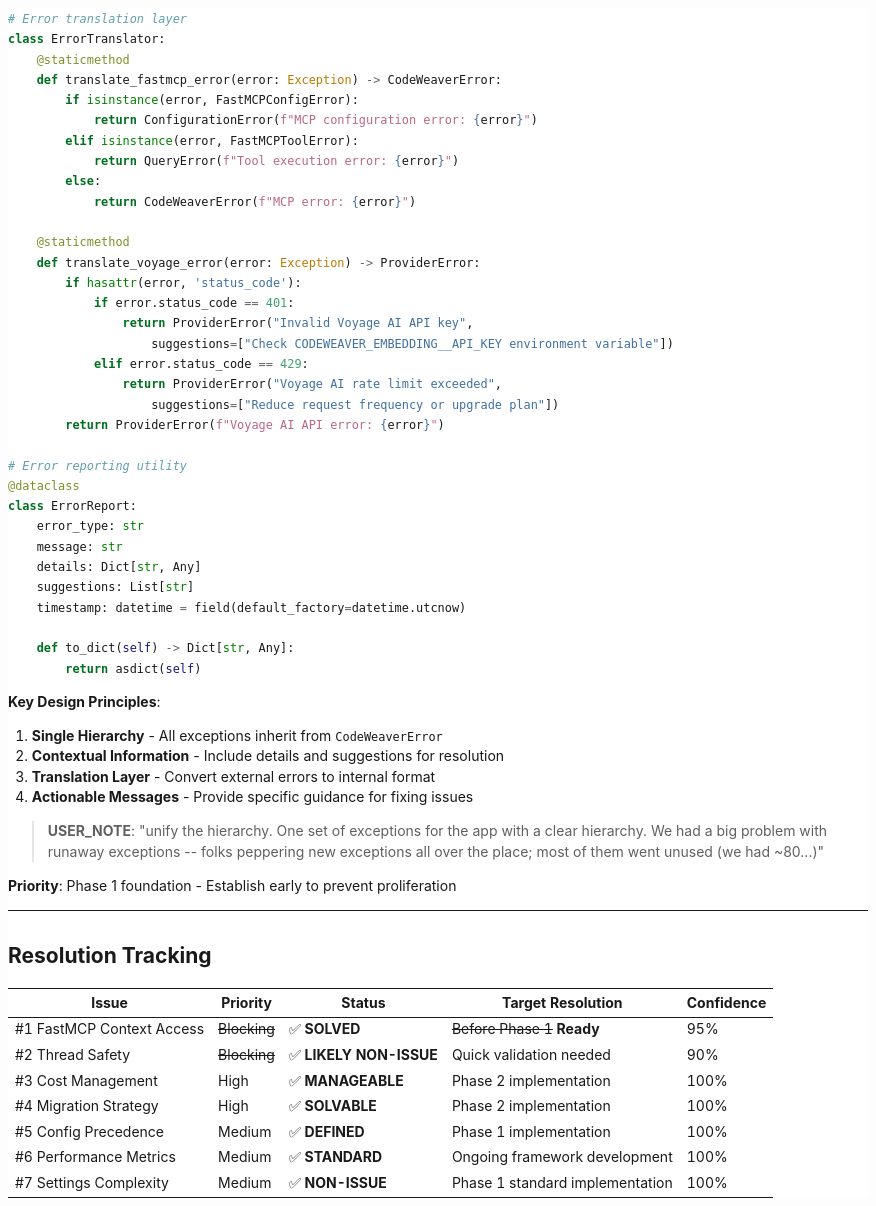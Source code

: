 ```python
# Error translation layer
class ErrorTranslator:
    @staticmethod
    def translate_fastmcp_error(error: Exception) -> CodeWeaverError:
        if isinstance(error, FastMCPConfigError):
            return ConfigurationError(f"MCP configuration error: {error}")
        elif isinstance(error, FastMCPToolError):
            return QueryError(f"Tool execution error: {error}")
        else:
            return CodeWeaverError(f"MCP error: {error}")
    
    @staticmethod  
    def translate_voyage_error(error: Exception) -> ProviderError:
        if hasattr(error, 'status_code'):
            if error.status_code == 401:
                return ProviderError("Invalid Voyage AI API key", 
                    suggestions=["Check CODEWEAVER_EMBEDDING__API_KEY environment variable"])
            elif error.status_code == 429:
                return ProviderError("Voyage AI rate limit exceeded",
                    suggestions=["Reduce request frequency or upgrade plan"])
        return ProviderError(f"Voyage AI API error: {error}")

# Error reporting utility
@dataclass
class ErrorReport:
    error_type: str
    message: str
    details: Dict[str, Any]
    suggestions: List[str]
    timestamp: datetime = field(default_factory=datetime.utcnow)
    
    def to_dict(self) -> Dict[str, Any]:
        return asdict(self)
```

**Key Design Principles**:
1. **Single Hierarchy** - All exceptions inherit from `CodeWeaverError`
2. **Contextual Information** - Include details and suggestions for resolution
3. **Translation Layer** - Convert external errors to internal format
4. **Actionable Messages** - Provide specific guidance for fixing issues

> **USER_NOTE**: "unify the hierarchy. One set of exceptions for the app with a clear hierarchy. We had a big problem with runaway exceptions -- folks peppering new exceptions all over the place; most of them went unused (we had ~80...)"

**Priority**: Phase 1 foundation - Establish early to prevent proliferation

---

## Resolution Tracking

| Issue | Priority | Status | Target Resolution | Confidence |
|-------|----------|--------|-------------------|------------|
| #1 FastMCP Context Access | ~~Blocking~~ | ✅ **SOLVED** | ~~Before Phase 1~~ **Ready** | 95% |
| #2 Thread Safety | ~~Blocking~~ | ✅ **LIKELY NON-ISSUE** | Quick validation needed | 90% |
| #3 Cost Management | High | ✅ **MANAGEABLE** | Phase 2 implementation | 100% |
| #4 Migration Strategy | High | ✅ **SOLVABLE** | Phase 2 implementation | 100% |
| #5 Config Precedence | Medium | ✅ **DEFINED** | Phase 1 implementation | 100% |
| #6 Performance Metrics | Medium | ✅ **STANDARD** | Ongoing framework development | 100% |
| #7 Settings Complexity | Medium | ✅ **NON-ISSUE** | Phase 1 standard implementation | 100% |